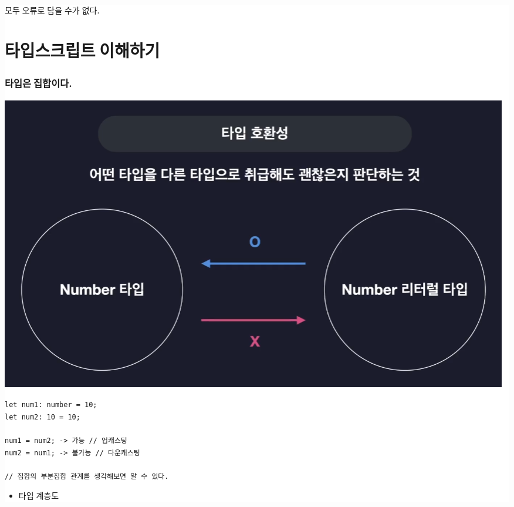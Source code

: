 모두 오류로 담을 수가 없다.

# 타입스크립트 이해하기

### 타입은 집합이다.

![image.png](image%2015.png)

```tsx
let num1: number = 10;
let num2: 10 = 10;

num1 = num2; -> 가능 // 업캐스팅
num2 = num1; -> 불가능 // 다운캐스팅

// 집합의 부분집합 관계를 생각해보면 알 수 있다.
```

- 타입 계층도
